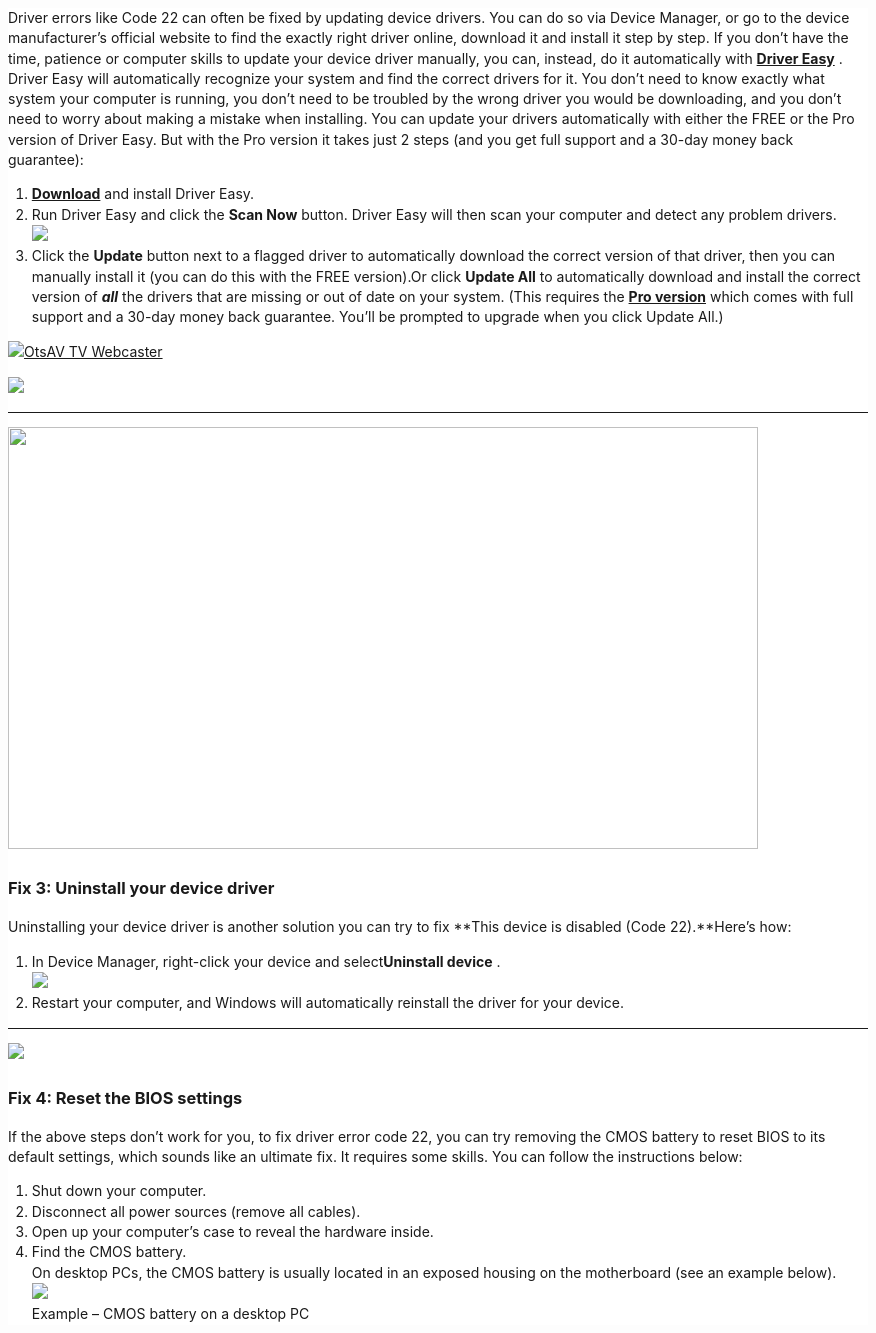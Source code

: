 Driver errors like Code 22 can often be fixed by updating device drivers. You can do so via Device Manager, or go to the device manufacturer’s official website to find the exactly right driver online, download it and install it step by step. If you don’t have the time, patience or computer skills to update your device driver manually, you can, instead, do it automatically with **[Driver Easy](https://tools.techidaily.com/drivereasy/download/)** . Driver Easy will automatically recognize your system and find the correct drivers for it. You don’t need to know exactly what system your computer is running, you don’t need to be troubled by the wrong driver you would be downloading, and you don’t need to worry about making a mistake when installing.  You can update your drivers automatically with either the FREE or the Pro version of Driver Easy. But with the Pro version it takes just 2 steps (and you get full support and a 30-day money back guarantee):

1. **[Download](https://tools.techidaily.com/drivereasy/download/)**  and install Driver Easy.
2. Run Driver Easy and click the **Scan Now**  button. Driver Easy will then scan your computer and detect any problem drivers.  
![](https://images.drivereasy.com/wp-content/uploads/2018/09/img_5b98ecd845a65.jpg)
3. Click the **Update** button next to a flagged driver to automatically download the correct version of that driver, then you can manually install it (you can do this with the FREE version).Or click **Update All** to automatically download and install the correct version of **_all_** the drivers that are missing or out of date on your system. (This requires the **[Pro version](https://tools.techidaily.com/drivereasy/download/)**  which comes with full support and a 30-day money back guarantee. You’ll be prompted to upgrade when you click Update All.)  

<a href="https://otszone.ots7.com/order/checkout.php?PRODS=4713324&QTY=1&AFFILIATE=108875&CART=1"><img src="https://green.ots7.com/screenshots/OtsAV/OtsAVTV1.90-300x188.jpg" border="0">OtsAV TV Webcaster</a>

![](https://images.drivereasy.com/wp-content/uploads/2018/09/img_5b98ecfc678b7.jpg)

---


<a href="https://parisrhonecom.sjv.io/c/5597632/1896607/21553" target="_top" id="1896607"><img src="//a.impactradius-go.com/display-ad/21553-1896607" border="0" alt="" width="750" height="422"/></a><img height="0" width="0" src="https://imp.pxf.io/i/5597632/1896607/21553" style="position:absolute;visibility:hidden;" border="0" />

### Fix 3: Uninstall your device driver

Uninstalling your device driver is another solution you can try to fix **This device is disabled (Code 22).**Here’s how:

1. In Device Manager, right-click your device and select**Uninstall device** .  
![](https://images.drivereasy.com/wp-content/uploads/2018/09/img_5b98ea2541557.jpg)
2. Restart your computer, and Windows will automatically reinstall the driver for your device.

---


<a href="https://secure.2checkout.com/order/checkout.php?PRODS=4729320&QTY=1&AFFILIATE=108875&CART=1"><img src="https://secure.avangate.com/images/merchant/f7f07e7dab09533bc71247a5b29a7373/products/2_iDeviceMessageBox.png" border="0"></a>

### Fix 4: Reset the BIOS settings

If the above steps don’t work for you, to fix driver error code 22, you can try removing the CMOS battery to reset BIOS to its default settings, which sounds like an ultimate fix. It requires some skills. You can follow the instructions below:

1. Shut down your computer.
2. Disconnect all power sources (remove all cables).
3. Open up your computer’s case to reveal the hardware inside.
4. Find the CMOS battery.  
 On desktop PCs, the CMOS battery is usually located in an exposed housing on the motherboard (see an example below).  
![](https://images.drivereasy.com/wp-content/uploads/2018/09/img_5b98c88244255.jpg)  
 Example – CMOS battery on a desktop PC  
